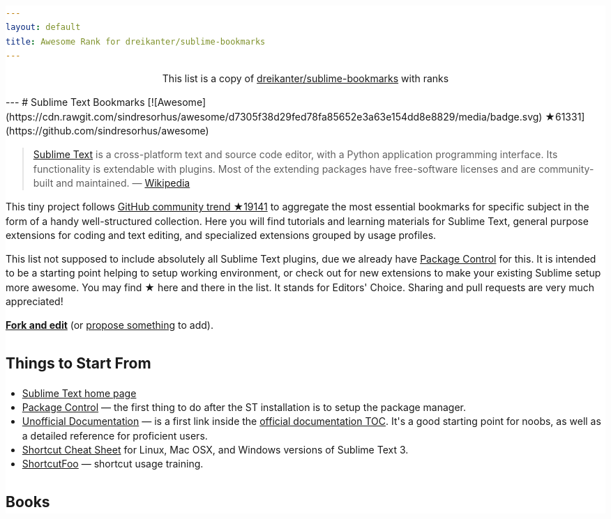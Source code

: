 ```yaml
---
layout: default
title: Awesome Rank for dreikanter/sublime-bookmarks
---
```


<p align="center">
	This list is a copy of <a href="https://github.com/dreikanter/sublime-bookmarks">dreikanter/sublime-bookmarks</a> with ranks
</p>
---
# Sublime Text Bookmarks [![Awesome](https://cdn.rawgit.com/sindresorhus/awesome/d7305f38d29fed78fa85652e3a63e154dd8e8829/media/badge.svg) ★61331](https://github.com/sindresorhus/awesome)

> [Sublime Text](http://www.sublimetext.com/) is a cross-platform text and source code editor, with a Python application programming interface. Its functionality is extendable with plugins. Most of the extending packages have free-software licenses and are community-built and maintained. — [Wikipedia](https://en.wikipedia.org/wiki/Sublime_Text)

This tiny project follows [GitHub community trend ★19141](https://github.com/bayandin/awesome-awesomeness) to aggregate the most essential bookmarks for specific subject in the form of a handy well-structured collection. Here you will find tutorials and learning materials for Sublime Text, general purpose extensions for coding and text editing, and specialized extensions grouped by usage profiles.

This list not supposed to include absolutely all Sublime Text plugins, due we already have [Package Control](https://packagecontrol.io/) for this. It is intended to be a starting point helping to setup working environment, or check out for new extensions to make your existing Sublime setup more awesome. You may find ★ here and there in the list. It stands for Editors' Choice. Sharing and pull requests are very much appreciated!

**[Fork and edit](https://github.com/dreikanter/sublime-bookmarks/edit/master/README.md)** (or [propose something](https://github.com/dreikanter/sublime-bookmarks/issues/new) to add).

## Things to Start From

- [Sublime Text home page](http://www.sublimetext.com/)
- [Package Control](https://packagecontrol.io/) — the first thing to do after the ST installation is to setup the package manager.
- [Unofficial Documentation](https://sublime-text-unofficial-documentation.readthedocs.org) — is a first link inside the [official documentation TOC](http://www.sublimetext.com/docs/3/). It's a good starting point for noobs, as well as a detailed reference for proficient users.
- [Shortcut Cheat Sheet](http://sweetme.at/2013/08/08/sublime-text-keyboard-shortcuts/) for Linux, Mac OSX, and Windows versions of Sublime Text 3.
- [ShortcutFoo](https://www.shortcutfoo.com/app/tutorial/sublimetext) — shortcut usage training.

## Books
